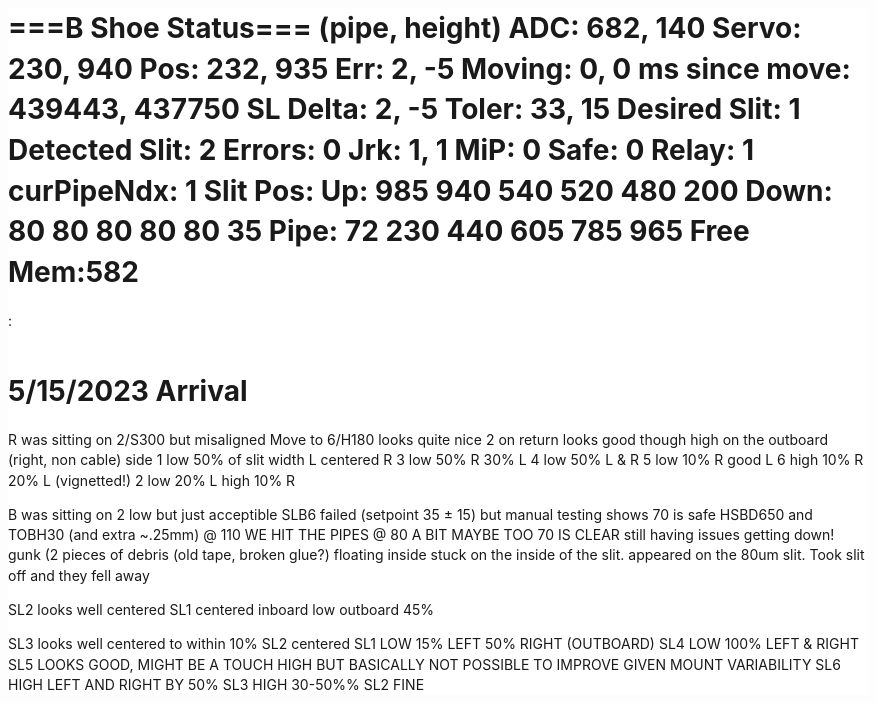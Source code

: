 ===B Shoe Status===
 (pipe, height)
 ADC: 682, 140
 Servo: 230, 940
 Pos: 232, 935
 Err: 2, -5
 Moving: 0, 0
  ms since move: 439443, 437750
  SL Delta: 2, -5
 Toler: 33, 15
Desired Slit: 1
Detected Slit: 2
Errors: 0
Jrk: 1, 1
MiP: 0 Safe: 0 Relay: 1 curPipeNdx: 1
Slit Pos:
 Up:    985 940 540 520 480 200
 Down:  80 80 80 80 80 35
 Pipe:  72 230 440 605 785 965
Free Mem:582
===================
:

# 5/15/2023 Arrival #

R was sitting on 2/S300 but misaligned Move to 6/H180 looks quite nice
2 on return looks good though high on the outboard (right, non cable) side
1 low 50% of slit width L centered R
3 low 50% R 30% L
4 low 50% L & R
5 low 10% R good L
6 high 10% R 20% L (vignetted!)
2 low 20% L high 10% R


B was sitting on 2 low but just acceptible
SLB6 failed (setpoint 35 ± 15) but manual testing shows 70 is safe
HSBD650 and TOBH30 (and extra ~.25mm) @ 110 WE HIT THE PIPES @ 80 A BIT MAYBE TOO 70 IS CLEAR
still having issues getting down!
gunk (2 pieces of debris (old tape, broken glue?) floating inside stuck on the inside of the slit. appeared on the 80um slit. Took slit off and they fell away

SL2 looks well centered
SL1 centered inboard low outboard 45%

SL3 looks well centered to within 10%
SL2 centered
SL1 LOW 15% LEFT 50% RIGHT (OUTBOARD) 
SL4  LOW 100% LEFT & RIGHT
SL5 LOOKS GOOD, MIGHT BE A TOUCH HIGH BUT BASICALLY NOT POSSIBLE TO IMPROVE GIVEN MOUNT VARIABILITY
SL6 HIGH LEFT AND RIGHT BY 50%
SL3 HIGH 30-50%%
SL2 FINE
